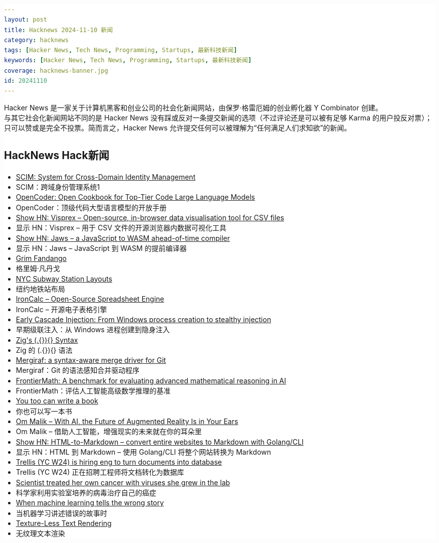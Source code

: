 ```yaml
---
layout: post
title: Hacknews 2024-11-10 新闻
category: hacknews
tags: [Hacker News, Tech News, Programming, Startups, 最新科技新闻]
keywords: [Hacker News, Tech News, Programming, Startups, 最新科技新闻]
coverage: hacknews-banner.jpg
id: 20241110
---
```



Hacker News 是一家关于计算机黑客和创业公司的社会化新闻网站，由保罗·格雷厄姆的创业孵化器 Y Combinator 创建。  
与其它社会化新闻网站不同的是 Hacker News 没有踩或反对一条提交新闻的选项（不过评论还是可以被有足够 Karma 的用户投反对票）；只可以赞或是完全不投票。简而言之，Hacker News 允许提交任何可以被理解为“任何满足人们求知欲”的新闻。

## HackNews Hack新闻

- [SCIM: System for Cross-Domain Identity Management](https://scim.cloud/)
- SCIM：跨域身份管理系统1
- [OpenCoder: Open Cookbook for Top-Tier Code Large Language Models](https://opencoder-llm.github.io/)
- OpenCoder：顶级代码大型语言模型的开放手册
- [Show HN: Visprex – Open-source, in-browser data visualisation tool for CSV files](https://docs.visprex.com/)
- 显示 HN：Visprex – 用于 CSV 文件的开源浏览器内数据可视化工具
- [Show HN: Jaws – a JavaScript to WASM ahead-of-time compiler](https://github.com/drogus/jaws)
- 显示 HN：Jaws – JavaScript 到 WASM 的提前编译器
- [Grim Fandango](https://www.filfre.net/2024/11/grim-fandango/)
- 格里姆·凡丹戈
- [NYC Subway Station Layouts](http://www.projectsubwaynyc.com/gallery)
- 纽约地铁站布局
- [IronCalc – Open-Source Spreadsheet Engine](https://www.ironcalc.com/)
- IronCalc – 开源电子表格引擎
- [Early Cascade Injection: From Windows process creation to stealthy injection](https://www.outflank.nl/blog/2024/10/15/introducing-early-cascade-injection-from-windows-process-creation-to-stealthy-injection/)
- 早期级联注入：从 Windows 进程创建到隐身注入
- [Zig's (.{}){} Syntax](https://www.openmymind.net/Zigs-weird-syntax/)
- Zig 的 (.{}){} 语法
- [Mergiraf: a syntax-aware merge driver for Git](https://mergiraf.org/)
- Mergiraf：Git 的语法感知合并驱动程序
- [FrontierMath: A benchmark for evaluating advanced mathematical reasoning in AI](https://epochai.org/frontiermath/the-benchmark)
- FrontierMath：评估人工智能高级数学推理的基准
- [You too can write a book](https://parentheticallyspeaking.org/articles/write-a-book/)
- 你也可以写一本书
- [Om Malik – With AI, the Future of Augmented Reality Is in Your Ears](https://crazystupidtech.com/archive/with-ai-the-future-of-augmented-reality-is-in/)
- Om Malik – 借助人工智能，增强现实的未来就在你的耳朵里
- [Show HN: HTML-to-Markdown – convert entire websites to Markdown with Golang/CLI](https://github.com/JohannesKaufmann/html-to-markdown)
- 显示 HN：HTML 到 Markdown – 使用 Golang/CLI 将整个网站转换为 Markdown
- [Trellis (YC W24) is hiring eng to turn documents into database](https://www.ycombinator.com/companies/trellis/jobs/1ypWafM-founding-engineer-full-time-backend-ml-infra)
- Trellis (YC W24) 正在招聘工程师将文档转化为数据库
- [Scientist treated her own cancer with viruses she grew in the lab](https://www.nature.com/articles/d41586-024-03647-0)
- 科学家利用实验室培养的病毒治疗自己的癌症
- [When machine learning tells the wrong story](https://jackcook.com/2024/11/09/bigger-fish.html)
- 当机器学习讲述错误的故事时
- [Texture-Less Text Rendering](https://poniesandlight.co.uk/reflect/debug_print_text/)
- 无纹理文本渲染